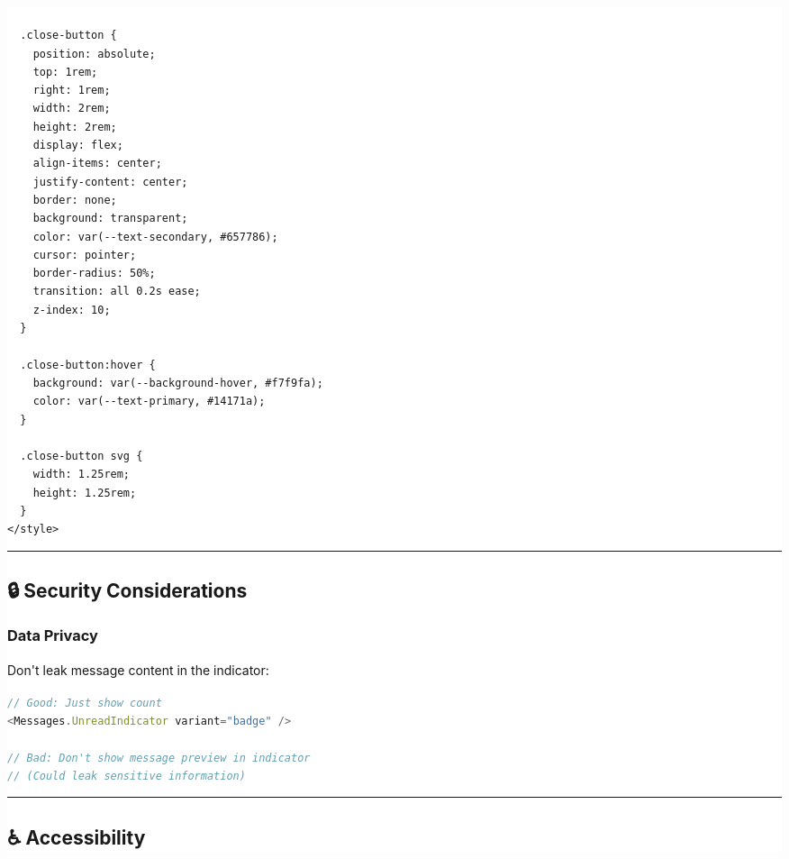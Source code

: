 ```svelte
  
  .close-button {
    position: absolute;
    top: 1rem;
    right: 1rem;
    width: 2rem;
    height: 2rem;
    display: flex;
    align-items: center;
    justify-content: center;
    border: none;
    background: transparent;
    color: var(--text-secondary, #657786);
    cursor: pointer;
    border-radius: 50%;
    transition: all 0.2s ease;
    z-index: 10;
  }
  
  .close-button:hover {
    background: var(--background-hover, #f7f9fa);
    color: var(--text-primary, #14171a);
  }
  
  .close-button svg {
    width: 1.25rem;
    height: 1.25rem;
  }
</style>
```

---

## 🔒 Security Considerations

### **Data Privacy**

Don't leak message content in the indicator:

```typescript
// Good: Just show count
<Messages.UnreadIndicator variant="badge" />

// Bad: Don't show message preview in indicator
// (Could leak sensitive information)
```

---

## ♿ Accessibility
